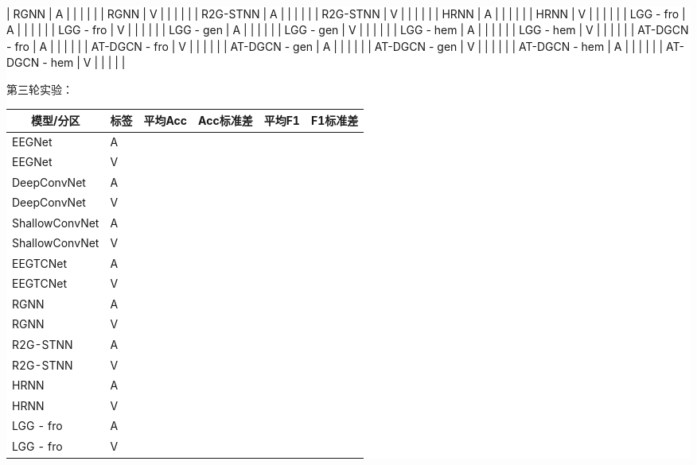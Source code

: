 | RGNN           | A  |       |        |      |       |
| RGNN           | V  |       |        |      |       |
| R2G-STNN       | A  |       |        |      |       |
| R2G-STNN       | V  |       |        |      |       |
| HRNN           | A  |       |        |      |       |
| HRNN           | V  |       |        |      |       |
| LGG - fro      | A  |       |        |      |       |
| LGG - fro      | V  |       |        |      |       |
| LGG - gen      | A  |       |        |      |       |
| LGG - gen      | V  |       |        |      |       |
| LGG - hem      | A  |       |        |      |       |
| LGG - hem      | V  |       |        |      |       |
| AT-DGCN - fro  | A  |       |        |      |       |
| AT-DGCN  - fro | V  |       |        |      |       |
| AT-DGCN  - gen | A  |       |        |      |       |
| AT-DGCN  - gen | V  |       |        |      |       |
| AT-DGCN  - hem | A  |       |        |      |       |
| AT-DGCN  - hem | V  |       |        |      |       |


第三轮实验：

| 模型/分区          | 标签 | 平均Acc | Acc标准差 | 平均F1 | F1标准差 |
|----------------|----|-------|--------|------|-------|
| EEGNet         | A  |       |        |      |       |
| EEGNet         | V  |       |        |      |       |
| DeepConvNet    | A  |       |        |      |       |
| DeepConvNet    | V  |       |        |      |       |
| ShallowConvNet | A  |       |        |      |       |
| ShallowConvNet | V  |       |        |      |       |
| EEGTCNet       | A  |       |        |      |       |
| EEGTCNet       | V  |       |        |      |       |
| RGNN           | A  |       |        |      |       |
| RGNN           | V  |       |        |      |       |
| R2G-STNN       | A  |       |        |      |       |
| R2G-STNN       | V  |       |        |      |       |
| HRNN           | A  |       |        |      |       |
| HRNN           | V  |       |        |      |       |
| LGG - fro      | A  |       |        |      |       |
| LGG - fro      | V  |       |        |      |       |